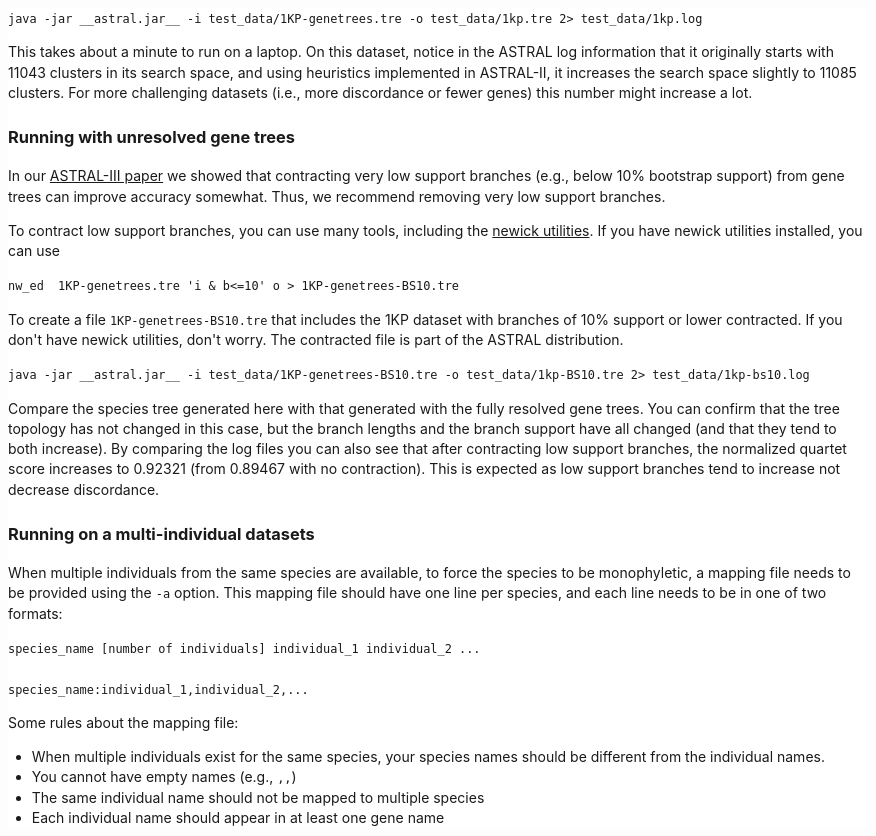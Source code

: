 ```
java -jar __astral.jar__ -i test_data/1KP-genetrees.tre -o test_data/1kp.tre 2> test_data/1kp.log
```

This takes about a minute to run on a laptop. On this dataset, notice in the ASTRAL log information that it originally starts with 11043 clusters in its search space, and using heuristics implemented in ASTRAL-II, it increases the search space slightly to 11085 clusters. For more challenging datasets (i.e., more discordance or fewer genes) this number might increase a lot. 

### Running with unresolved gene trees

In our [ASTRAL-III paper](https://doi.org/10.1007/978-3-319-67979-2_4) we showed that contracting very low support branches (e.g., below 10% bootstrap support) from gene trees can improve accuracy somewhat. 
Thus, we recommend removing very low support branches. 

To contract low support branches, you can use many tools,  including the [newick utilities](htpp://cegg.unige.ch/newick_utils). If you have newick utilities installed, you can use

```
nw_ed  1KP-genetrees.tre 'i & b<=10' o > 1KP-genetrees-BS10.tre
```

To create a file `1KP-genetrees-BS10.tre` that includes the 1KP dataset with branches of 10% support or lower contracted. If you don't have newick utilities, don't worry. The contracted file is part of the ASTRAL distribution. 

```
java -jar __astral.jar__ -i test_data/1KP-genetrees-BS10.tre -o test_data/1kp-BS10.tre 2> test_data/1kp-bs10.log
```

Compare the species tree generated here with that generated with the fully resolved gene trees. You can confirm that the tree topology has not changed in this case, but the branch lengths and the branch support have all changed (and that they tend to both increase). By comparing the log files you can also see that after contracting low support branches, the normalized quartet score increases to 0.92321 (from 0.89467 with no contraction). This is expected as low support branches tend to increase not decrease discordance. 

### Running on a multi-individual datasets

When multiple individuals from the same species are available, to force the species to be monophyletic, a mapping file needs to be provided using the `-a` option. This mapping file should have one line per species, and each line needs to be in one of two formats:

```
species_name [number of individuals] individual_1 individual_2 ...

species_name:individual_1,individual_2,...
```
Some rules about the mapping file:

* When multiple individuals exist for the same species, your species names should be different from the individual names.
* You cannot have empty names (e.g., `,,`)
* The same individual name should not be mapped to multiple species
* Each individual name should appear in at least one gene name
